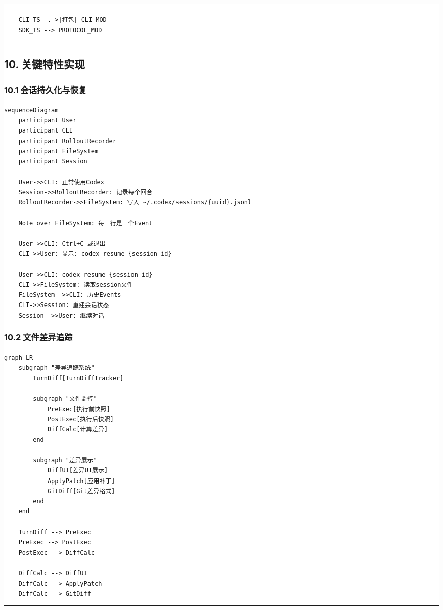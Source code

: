 ```mermaid
    
    CLI_TS -.->|打包| CLI_MOD
    SDK_TS --> PROTOCOL_MOD
```

---

## 10. 关键特性实现

### 10.1 会话持久化与恢复

```mermaid
sequenceDiagram
    participant User
    participant CLI
    participant RolloutRecorder
    participant FileSystem
    participant Session
    
    User->>CLI: 正常使用Codex
    Session->>RolloutRecorder: 记录每个回合
    RolloutRecorder->>FileSystem: 写入 ~/.codex/sessions/{uuid}.jsonl
    
    Note over FileSystem: 每一行是一个Event
    
    User->>CLI: Ctrl+C 或退出
    CLI->>User: 显示: codex resume {session-id}
    
    User->>CLI: codex resume {session-id}
    CLI->>FileSystem: 读取session文件
    FileSystem-->>CLI: 历史Events
    CLI->>Session: 重建会话状态
    Session-->>User: 继续对话
```

### 10.2 文件差异追踪

```mermaid
graph LR
    subgraph "差异追踪系统"
        TurnDiff[TurnDiffTracker]
        
        subgraph "文件监控"
            PreExec[执行前快照]
            PostExec[执行后快照]
            DiffCalc[计算差异]
        end
        
        subgraph "差异展示"
            DiffUI[差异UI展示]
            ApplyPatch[应用补丁]
            GitDiff[Git差异格式]
        end
    end
    
    TurnDiff --> PreExec
    PreExec --> PostExec
    PostExec --> DiffCalc
    
    DiffCalc --> DiffUI
    DiffCalc --> ApplyPatch
    DiffCalc --> GitDiff
```

---